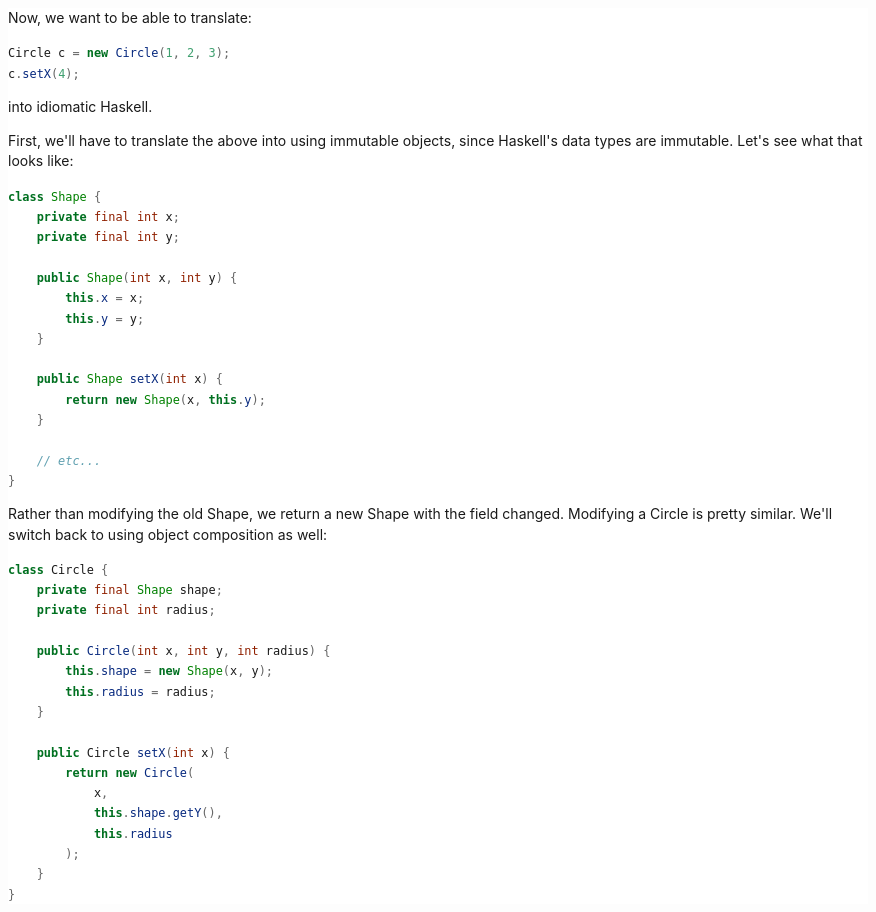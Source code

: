 ```java
```

Now, we want to be able to translate:

```java
Circle c = new Circle(1, 2, 3);
c.setX(4);
```

into idiomatic Haskell.

First, we'll have to translate the above into using immutable objects, since Haskell's data types are immutable.
Let's see what that looks like:

```java
class Shape {
    private final int x;
    private final int y;

    public Shape(int x, int y) {
        this.x = x;
        this.y = y;
    }

    public Shape setX(int x) {
        return new Shape(x, this.y); 
    }

    // etc...
}
```

Rather than modifying the old Shape, we return a new Shape with the field changed.
Modifying a Circle is pretty similar.
We'll switch back to using object composition as well:

```java
class Circle {
    private final Shape shape;
    private final int radius;

    public Circle(int x, int y, int radius) {
        this.shape = new Shape(x, y);
        this.radius = radius;
    }

    public Circle setX(int x) {
        return new Circle(
            x,
            this.shape.getY(),
            this.radius
        );
    }
}
```
